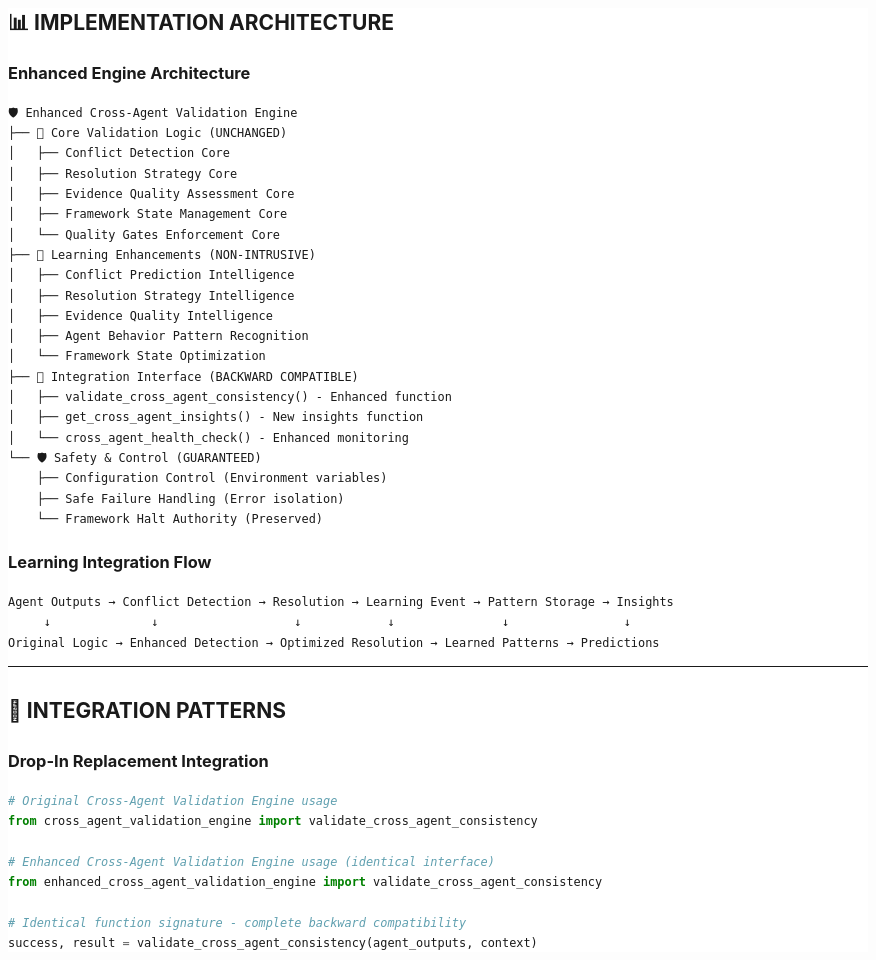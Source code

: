 
## 📊 **IMPLEMENTATION ARCHITECTURE**

### **Enhanced Engine Architecture**
```
🛡️ Enhanced Cross-Agent Validation Engine
├── 🔄 Core Validation Logic (UNCHANGED)
│   ├── Conflict Detection Core
│   ├── Resolution Strategy Core  
│   ├── Evidence Quality Assessment Core
│   ├── Framework State Management Core
│   └── Quality Gates Enforcement Core
├── 🧠 Learning Enhancements (NON-INTRUSIVE)
│   ├── Conflict Prediction Intelligence
│   ├── Resolution Strategy Intelligence
│   ├── Evidence Quality Intelligence
│   ├── Agent Behavior Pattern Recognition
│   └── Framework State Optimization
├── 🔌 Integration Interface (BACKWARD COMPATIBLE)
│   ├── validate_cross_agent_consistency() - Enhanced function
│   ├── get_cross_agent_insights() - New insights function
│   └── cross_agent_health_check() - Enhanced monitoring
└── 🛡️ Safety & Control (GUARANTEED)
    ├── Configuration Control (Environment variables)
    ├── Safe Failure Handling (Error isolation)
    └── Framework Halt Authority (Preserved)
```

### **Learning Integration Flow**
```
Agent Outputs → Conflict Detection → Resolution → Learning Event → Pattern Storage → Insights
     ↓              ↓                   ↓            ↓               ↓                ↓
Original Logic → Enhanced Detection → Optimized Resolution → Learned Patterns → Predictions
```

---

## 🔄 **INTEGRATION PATTERNS**

### **Drop-In Replacement Integration**
```python
# Original Cross-Agent Validation Engine usage
from cross_agent_validation_engine import validate_cross_agent_consistency

# Enhanced Cross-Agent Validation Engine usage (identical interface)
from enhanced_cross_agent_validation_engine import validate_cross_agent_consistency

# Identical function signature - complete backward compatibility
success, result = validate_cross_agent_consistency(agent_outputs, context)
```
